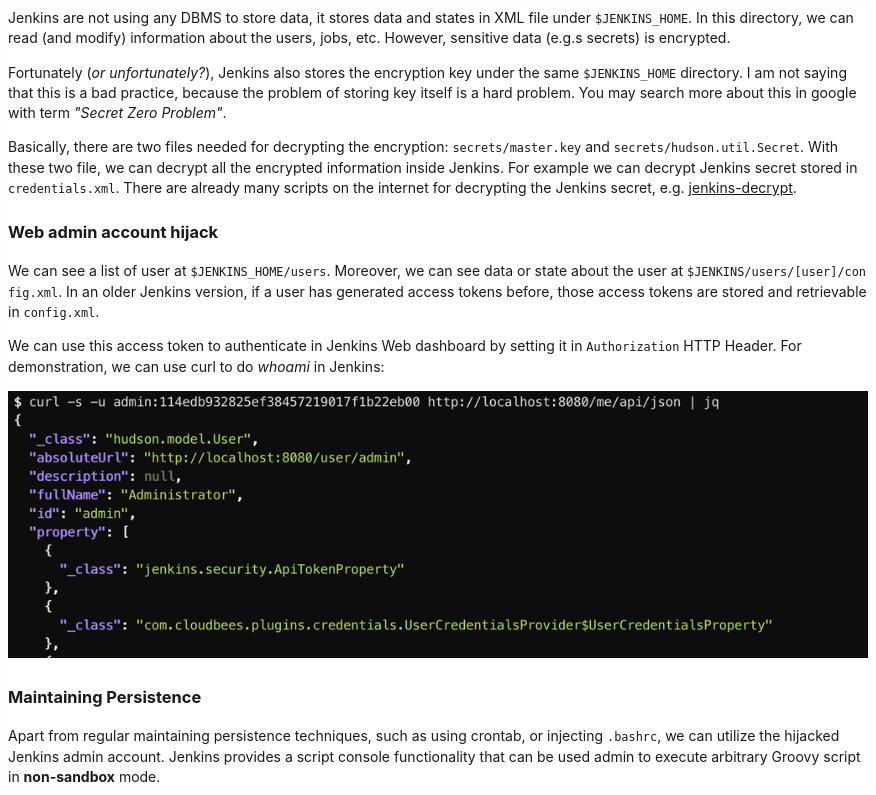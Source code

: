 Jenkins are not using any DBMS to store data, it stores data and states in XML file under `$JENKINS_HOME`. In this directory, we can read \(and modify\) information about the users, jobs, etc. However, sensitive data \(e.g.s secrets\) is encrypted.

Fortunately \(_or unfortunately?_\), Jenkins also stores the encryption key under the same `$JENKINS_HOME` directory. I am not saying that this is a bad practice, because the problem of storing key itself is a hard problem. You may search more about this in google with term _"Secret Zero Problem"_.

Basically, there are two files needed for decrypting the encryption: `secrets/master.key` and `secrets/hudson.util.Secret`. With these two file, we can decrypt all the encrypted information inside Jenkins. For example we can decrypt Jenkins secret stored in `credentials.xml`. There are already many scripts on the internet for decrypting the Jenkins secret, e.g. [jenkins-decrypt](https://github.com/tweksteen/jenkins-decrypt/blob/master/decrypt.py).

### Web admin account hijack

We can see a list of user at `$JENKINS_HOME/users`. Moreover, we can see data or state about the user at `$JENKINS/users/[user]/config.xml`. In an older Jenkins version, if a user has generated access tokens before, those access tokens are stored and retrievable in `config.xml`.

We can use this access token to authenticate in Jenkins Web dashboard by setting it in `Authorization` HTTP Header. For demonstration, we can use curl to do _whoami_ in Jenkins:

![](.gitbook/assets/image%20%285%29.png)

### Maintaining Persistence

Apart from regular maintaining persistence techniques, such as using crontab, or injecting `.bashrc`, we can utilize the hijacked Jenkins admin account. Jenkins provides a script console functionality that can be used admin to execute arbitrary Groovy script in **non-sandbox** mode.
